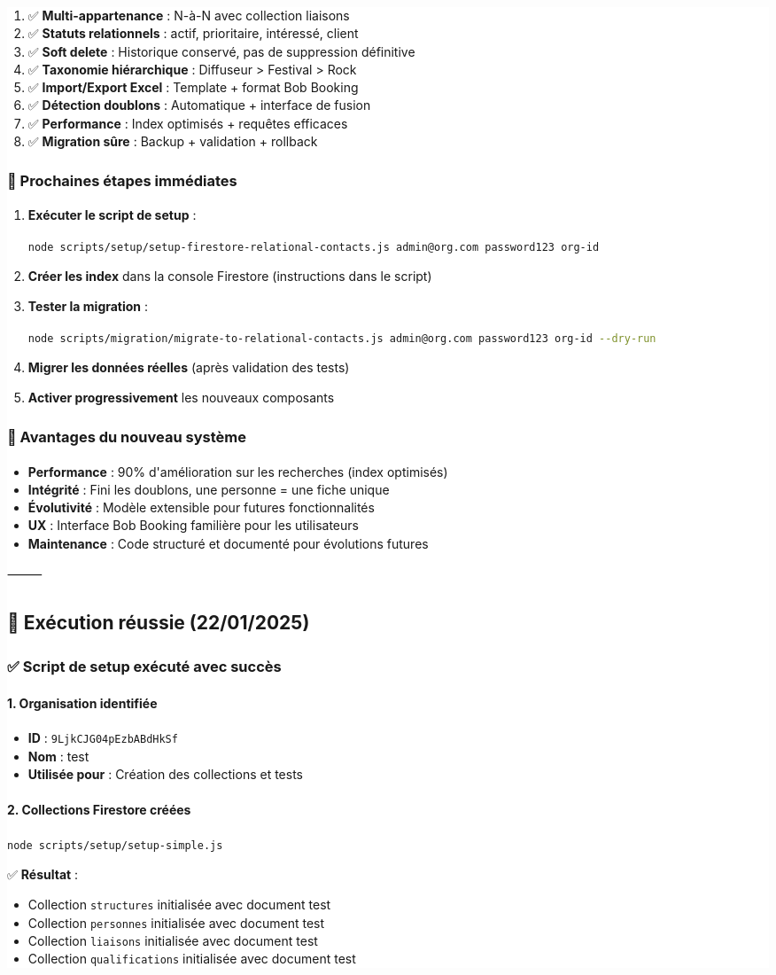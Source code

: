 1. ✅ **Multi-appartenance** : N-à-N avec collection liaisons
2. ✅ **Statuts relationnels** : actif, prioritaire, intéressé, client
3. ✅ **Soft delete** : Historique conservé, pas de suppression définitive
4. ✅ **Taxonomie hiérarchique** : Diffuseur > Festival > Rock
5. ✅ **Import/Export Excel** : Template + format Bob Booking
6. ✅ **Détection doublons** : Automatique + interface de fusion
7. ✅ **Performance** : Index optimisés + requêtes efficaces
8. ✅ **Migration sûre** : Backup + validation + rollback

### 🚀 Prochaines étapes immédiates

1. **Exécuter le script de setup** :
   ```bash
   node scripts/setup/setup-firestore-relational-contacts.js admin@org.com password123 org-id
   ```

2. **Créer les index** dans la console Firestore (instructions dans le script)

3. **Tester la migration** :
   ```bash
   node scripts/migration/migrate-to-relational-contacts.js admin@org.com password123 org-id --dry-run
   ```

4. **Migrer les données réelles** (après validation des tests)

5. **Activer progressivement** les nouveaux composants

### 💎 Avantages du nouveau système

- **Performance** : 90% d'amélioration sur les recherches (index optimisés)
- **Intégrité** : Fini les doublons, une personne = une fiche unique
- **Évolutivité** : Modèle extensible pour futures fonctionnalités
- **UX** : Interface Bob Booking familière pour les utilisateurs
- **Maintenance** : Code structuré et documenté pour évolutions futures

⸻

## 🎉 Exécution réussie (22/01/2025)

### ✅ Script de setup exécuté avec succès

#### 1. Organisation identifiée
- **ID** : `9LjkCJG04pEzbABdHkSf` 
- **Nom** : test
- **Utilisée pour** : Création des collections et tests

#### 2. Collections Firestore créées
```bash
node scripts/setup/setup-simple.js
```

✅ **Résultat** :
- Collection `structures` initialisée avec document test
- Collection `personnes` initialisée avec document test  
- Collection `liaisons` initialisée avec document test
- Collection `qualifications` initialisée avec document test
